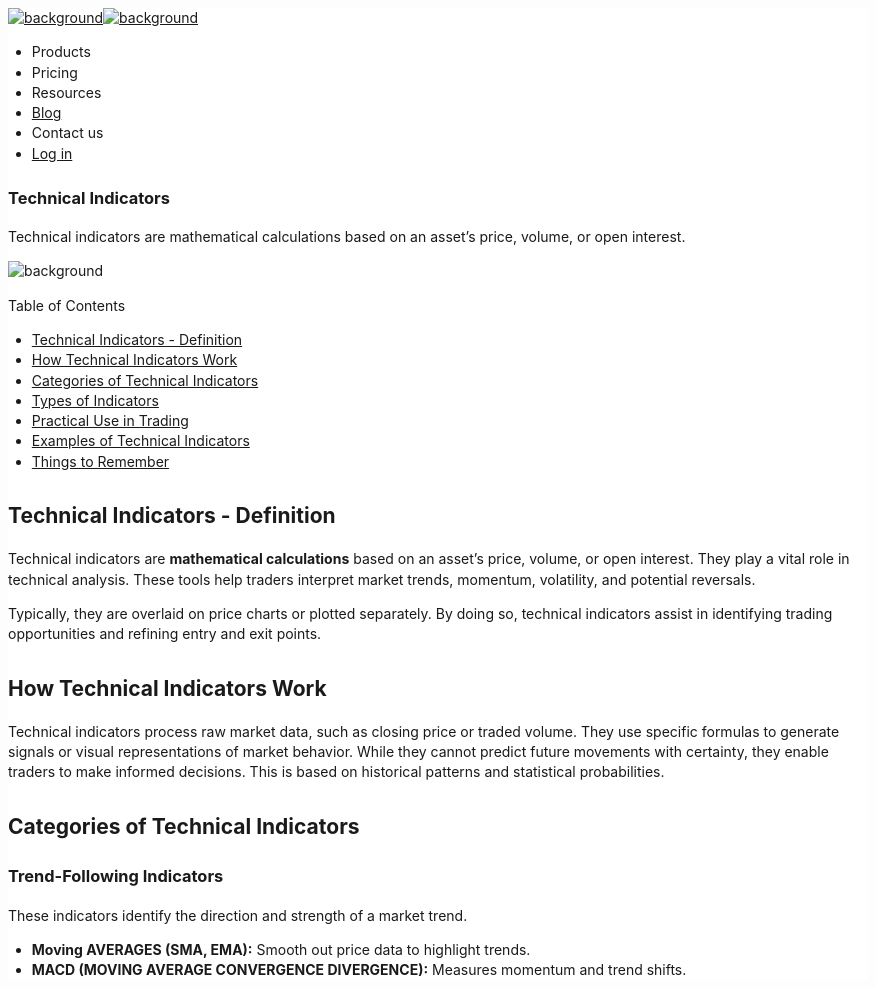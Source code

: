 [![background](/_next/image?url=https%3A%2F%2Fcdn.sanity.io%2Fimages%2Fxpx4czto%2Fproduction%2Fc9a795fc7fb3558997d636211a44e71eb59288f0-773x184.png&w=1920&q=75)![background](https://cdn.sanity.io/images/xpx4czto/production/875913d8710b3054c19fad19673dc5592614265e-773x184.svg)](/)

* Products
* Pricing
* Resources
* [Blog](/blog)
* Contact us
* [Log in](https://console.finfeedapi.com/?link=/apikeys/create)

### Technical Indicators

Technical indicators are mathematical calculations based on an asset’s price, volume, or open interest.

![background](https://cdn.sanity.io/images/xpx4czto/production/999c709b2777af013884c6e2623e9aa699585a06-429x429.svg)

Table of Contents

* [Technical Indicators - Definition](#link-ba2b833f706b)
* [How Technical Indicators Work](#link-1a3b90680b2a)
* [Categories of Technical Indicators](#link-49fa4ccf5e76)
* [Types of Indicators](#link-44dd35dcf3b6)
* [Practical Use in Trading](#link-09ce3ec6e7f6)
* [Examples of Technical Indicators](#link-10e56a646235)
* [Things to Remember](#link-a776714b58f4)

Technical Indicators - Definition
---------------------------------

Technical indicators are **mathematical calculations** based on an asset’s price, volume, or open interest. They play a vital role in technical analysis. These tools help traders interpret market trends, momentum, volatility, and potential reversals.

Typically, they are overlaid on price charts or plotted separately. By doing so, technical indicators assist in identifying trading opportunities and refining entry and exit points.

How Technical Indicators Work
-----------------------------

Technical indicators process raw market data, such as closing price or traded volume. They use specific formulas to generate signals or visual representations of market behavior. While they cannot predict future movements with certainty, they enable traders to make informed decisions. This is based on historical patterns and statistical probabilities.

Categories of Technical Indicators
----------------------------------

### Trend-Following Indicators

These indicators identify the direction and strength of a market trend.

* **Moving AVERAGES (SMA, EMA):** Smooth out price data to highlight trends.
* **MACD (MOVING AVERAGE CONVERGENCE DIVERGENCE):** Measures momentum and trend shifts.
